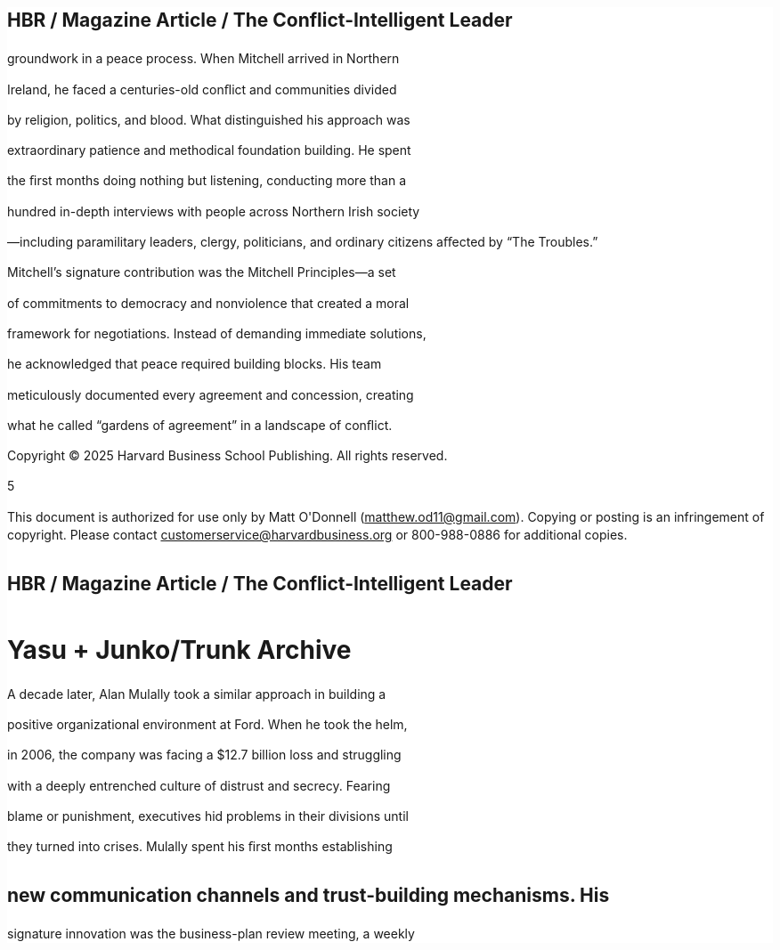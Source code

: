 ## HBR / Magazine Article / The Conflict-Intelligent Leader

groundwork in a peace process. When Mitchell arrived in Northern

Ireland, he faced a centuries-old conﬂict and communities divided

by religion, politics, and blood. What distinguished his approach was

extraordinary patience and methodical foundation building. He spent

the ﬁrst months doing nothing but listening, conducting more than a

hundred in-depth interviews with people across Northern Irish society

—including paramilitary leaders, clergy, politicians, and ordinary citizens aﬀected by “The Troubles.”

Mitchell’s signature contribution was the Mitchell Principles—a set

of commitments to democracy and nonviolence that created a moral

framework for negotiations. Instead of demanding immediate solutions,

he acknowledged that peace required building blocks. His team

meticulously documented every agreement and concession, creating

what he called “gardens of agreement” in a landscape of conﬂict.

Copyright © 2025 Harvard Business School Publishing. All rights reserved.

5

This document is authorized for use only by Matt O'Donnell (matthew.od11@gmail.com). Copying or posting is an infringement of copyright. Please contact customerservice@harvardbusiness.org or 800-988-0886 for additional copies.

## HBR / Magazine Article / The Conflict-Intelligent Leader

# Yasu + Junko/Trunk Archive

A decade later, Alan Mulally took a similar approach in building a

positive organizational environment at Ford. When he took the helm,

in 2006, the company was facing a $12.7 billion loss and struggling

with a deeply entrenched culture of distrust and secrecy. Fearing

blame or punishment, executives hid problems in their divisions until

they turned into crises. Mulally spent his ﬁrst months establishing

## new communication channels and trust-building mechanisms. His

signature innovation was the business-plan review meeting, a weekly
